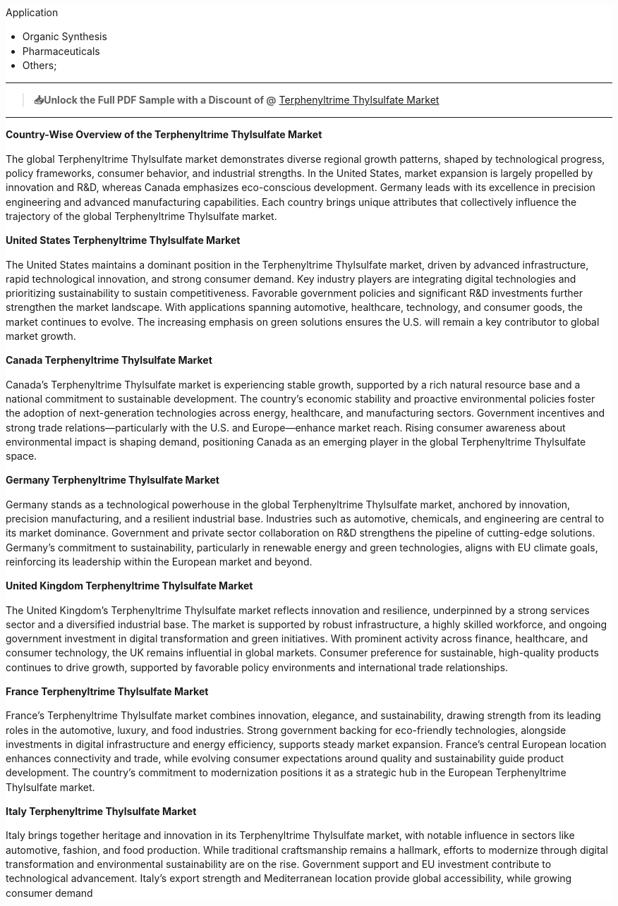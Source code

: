 Application</h3><ul><li>Organic Synthesis</li><li>Pharmaceuticals</li><li>Others;</li></ul></p><hr /><blockquote><p><strong>📥Unlock the Full PDF Sample with a Discount of @</strong> <a href="https://www.marketresearchintellect.com/ask-for-discount/?rid=992704&amp;utm_source=Github-April&amp;utm_medium=019">Terphenyltrime Thylsulfate Market</a></p></blockquote><hr /><p class="" data-start="217" data-end="261"><strong data-start="217" data-end="261">Country-Wise Overview of the Terphenyltrime Thylsulfate Market</strong></p><p class="" data-start="263" data-end="774">The global Terphenyltrime Thylsulfate market demonstrates diverse regional growth patterns, shaped by technological progress, policy frameworks, consumer behavior, and industrial strengths. In the United States, market expansion is largely propelled by innovation and R&amp;D, whereas Canada emphasizes eco-conscious development. Germany leads with its excellence in precision engineering and advanced manufacturing capabilities. Each country brings unique attributes that collectively influence the trajectory of the global Terphenyltrime Thylsulfate market.</p><p class="" data-start="776" data-end="1421"><strong data-start="776" data-end="805">United States Terphenyltrime Thylsulfate Market</strong></p><p class="" data-start="776" data-end="1421">The United States maintains a dominant position in the Terphenyltrime Thylsulfate market, driven by advanced infrastructure, rapid technological innovation, and strong consumer demand. Key industry players are integrating digital technologies and prioritizing sustainability to sustain competitiveness. Favorable government policies and significant R&amp;D investments further strengthen the market landscape. With applications spanning automotive, healthcare, technology, and consumer goods, the market continues to evolve. The increasing emphasis on green solutions ensures the U.S. will remain a key contributor to global market growth.</p><p class="" data-start="1423" data-end="2019"><strong data-start="1423" data-end="1445">Canada Terphenyltrime Thylsulfate Market</strong></p><p class="" data-start="1423" data-end="2019">Canada&rsquo;s Terphenyltrime Thylsulfate market is experiencing stable growth, supported by a rich natural resource base and a national commitment to sustainable development. The country&rsquo;s economic stability and proactive environmental policies foster the adoption of next-generation technologies across energy, healthcare, and manufacturing sectors. Government incentives and strong trade relations&mdash;particularly with the U.S. and Europe&mdash;enhance market reach. Rising consumer awareness about environmental impact is shaping demand, positioning Canada as an emerging player in the global Terphenyltrime Thylsulfate space.</p><p class="" data-start="2021" data-end="2591"><strong data-start="2021" data-end="2044">Germany Terphenyltrime Thylsulfate Market</strong></p><p class="" data-start="2021" data-end="2591">Germany stands as a technological powerhouse in the global Terphenyltrime Thylsulfate market, anchored by innovation, precision manufacturing, and a resilient industrial base. Industries such as automotive, chemicals, and engineering are central to its market dominance. Government and private sector collaboration on R&amp;D strengthens the pipeline of cutting-edge solutions. Germany&rsquo;s commitment to sustainability, particularly in renewable energy and green technologies, aligns with EU climate goals, reinforcing its leadership within the European market and beyond.</p><p class="" data-start="2593" data-end="3221"><strong data-start="2593" data-end="2623">United Kingdom Terphenyltrime Thylsulfate Market</strong></p><p class="" data-start="2593" data-end="3221">The United Kingdom&rsquo;s Terphenyltrime Thylsulfate market reflects innovation and resilience, underpinned by a strong services sector and a diversified industrial base. The market is supported by robust infrastructure, a highly skilled workforce, and ongoing government investment in digital transformation and green initiatives. With prominent activity across finance, healthcare, and consumer technology, the UK remains influential in global markets. Consumer preference for sustainable, high-quality products continues to drive growth, supported by favorable policy environments and international trade relationships.</p><p class="" data-start="3223" data-end="3838"><strong data-start="3223" data-end="3245">France Terphenyltrime Thylsulfate Market</strong></p><p class="" data-start="3223" data-end="3838">France&rsquo;s Terphenyltrime Thylsulfate market combines innovation, elegance, and sustainability, drawing strength from its leading roles in the automotive, luxury, and food industries. Strong government backing for eco-friendly technologies, alongside investments in digital infrastructure and energy efficiency, supports steady market expansion. France&rsquo;s central European location enhances connectivity and trade, while evolving consumer expectations around quality and sustainability guide product development. The country&rsquo;s commitment to modernization positions it as a strategic hub in the European Terphenyltrime Thylsulfate market.</p><p class="" data-start="3840" data-end="4422"><strong data-start="3840" data-end="3861">Italy Terphenyltrime Thylsulfate Market</strong></p><p class="" data-start="3840" data-end="4422">Italy brings together heritage and innovation in its Terphenyltrime Thylsulfate market, with notable influence in sectors like automotive, fashion, and food production. While traditional craftsmanship remains a hallmark, efforts to modernize through digital transformation and environmental sustainability are on the rise. Government support and EU investment contribute to technological advancement. Italy&rsquo;s export strength and Mediterranean location provide global accessibility, while growing consumer demand